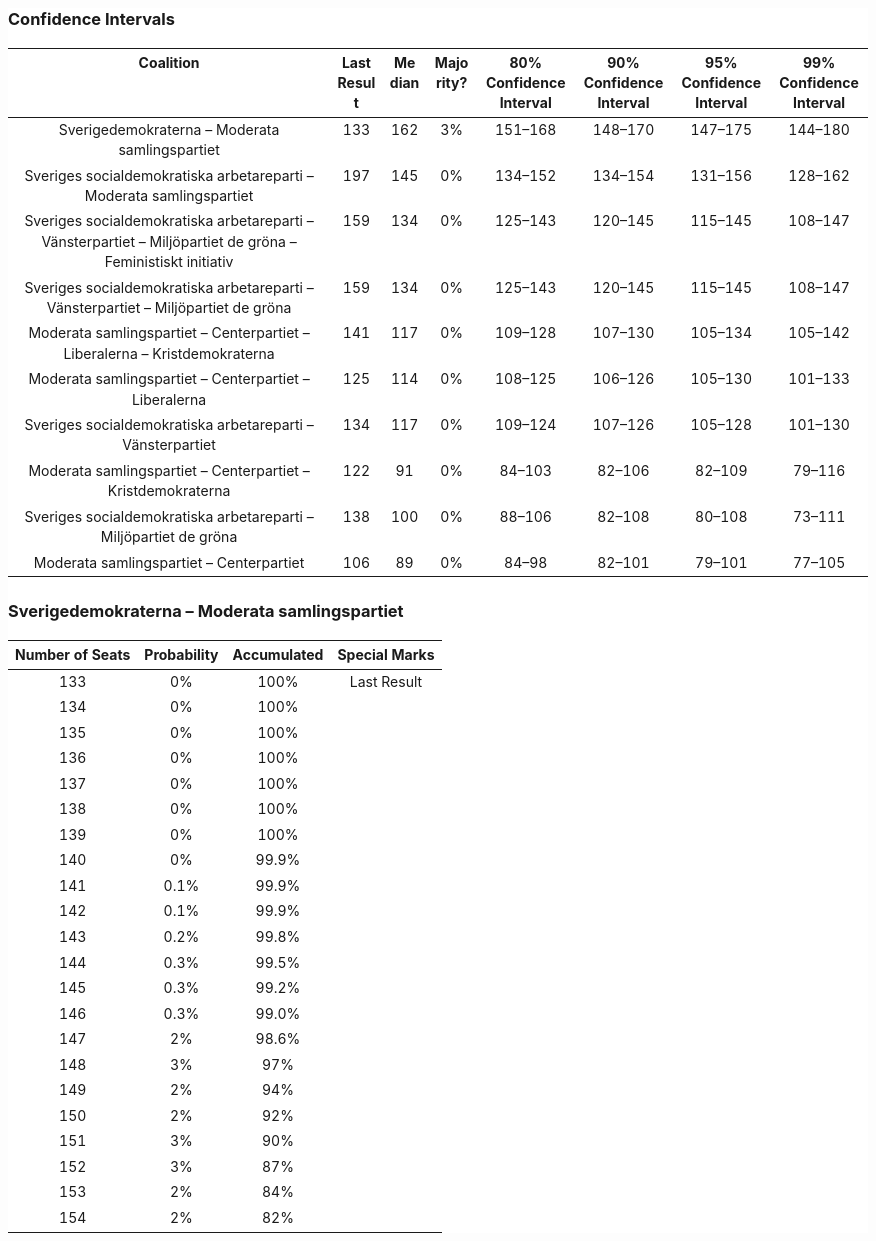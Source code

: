 ### Confidence Intervals

| Coalition | Last Result | Median | Majority? | 80% Confidence Interval | 90% Confidence Interval | 95% Confidence Interval | 99% Confidence Interval |
|:---------:|:-----------:|:------:|:---------:|:-----------------------:|:-----------------------:|:-----------------------:|:-----------------------:|
| Sverigedemokraterna – Moderata samlingspartiet | 133 | 162 | 3% | 151–168 | 148–170 | 147–175 | 144–180 |
| Sveriges socialdemokratiska arbetareparti – Moderata samlingspartiet | 197 | 145 | 0% | 134–152 | 134–154 | 131–156 | 128–162 |
| Sveriges socialdemokratiska arbetareparti – Vänsterpartiet – Miljöpartiet de gröna – Feministiskt initiativ | 159 | 134 | 0% | 125–143 | 120–145 | 115–145 | 108–147 |
| Sveriges socialdemokratiska arbetareparti – Vänsterpartiet – Miljöpartiet de gröna | 159 | 134 | 0% | 125–143 | 120–145 | 115–145 | 108–147 |
| Moderata samlingspartiet – Centerpartiet – Liberalerna – Kristdemokraterna | 141 | 117 | 0% | 109–128 | 107–130 | 105–134 | 105–142 |
| Moderata samlingspartiet – Centerpartiet – Liberalerna | 125 | 114 | 0% | 108–125 | 106–126 | 105–130 | 101–133 |
| Sveriges socialdemokratiska arbetareparti – Vänsterpartiet | 134 | 117 | 0% | 109–124 | 107–126 | 105–128 | 101–130 |
| Moderata samlingspartiet – Centerpartiet – Kristdemokraterna | 122 | 91 | 0% | 84–103 | 82–106 | 82–109 | 79–116 |
| Sveriges socialdemokratiska arbetareparti – Miljöpartiet de gröna | 138 | 100 | 0% | 88–106 | 82–108 | 80–108 | 73–111 |
| Moderata samlingspartiet – Centerpartiet | 106 | 89 | 0% | 84–98 | 82–101 | 79–101 | 77–105 |

### Sverigedemokraterna – Moderata samlingspartiet

| Number of Seats | Probability | Accumulated | Special Marks |
|:---------------:|:-----------:|:-----------:|:-------------:|
| 133 | 0% | 100% | Last Result |
| 134 | 0% | 100% |  |
| 135 | 0% | 100% |  |
| 136 | 0% | 100% |  |
| 137 | 0% | 100% |  |
| 138 | 0% | 100% |  |
| 139 | 0% | 100% |  |
| 140 | 0% | 99.9% |  |
| 141 | 0.1% | 99.9% |  |
| 142 | 0.1% | 99.9% |  |
| 143 | 0.2% | 99.8% |  |
| 144 | 0.3% | 99.5% |  |
| 145 | 0.3% | 99.2% |  |
| 146 | 0.3% | 99.0% |  |
| 147 | 2% | 98.6% |  |
| 148 | 3% | 97% |  |
| 149 | 2% | 94% |  |
| 150 | 2% | 92% |  |
| 151 | 3% | 90% |  |
| 152 | 3% | 87% |  |
| 153 | 2% | 84% |  |
| 154 | 2% | 82% |  |